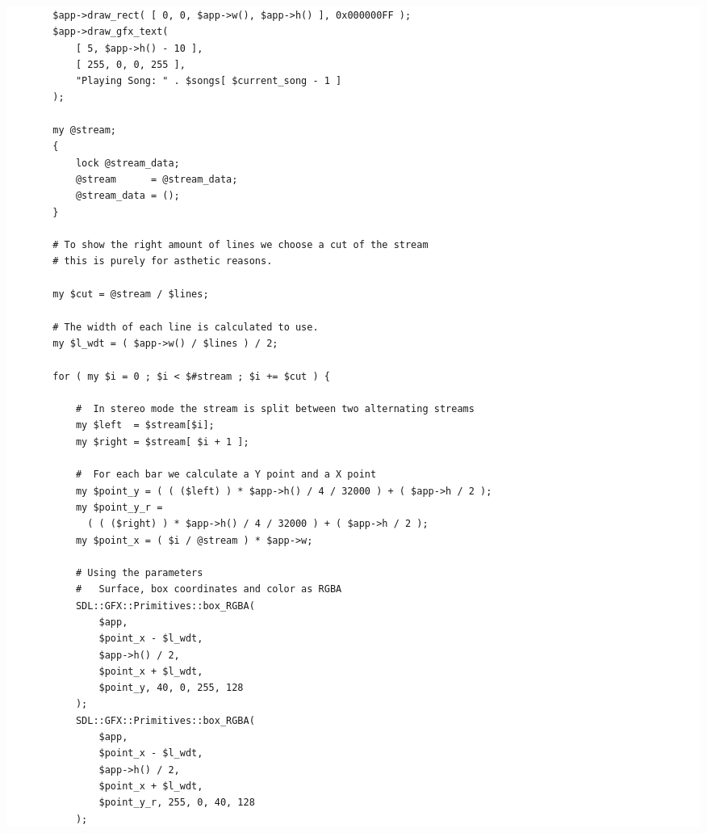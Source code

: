             $app->draw_rect( [ 0, 0, $app->w(), $app->h() ], 0x000000FF );
            $app->draw_gfx_text(
                [ 5, $app->h() - 10 ],
                [ 255, 0, 0, 255 ],
                "Playing Song: " . $songs[ $current_song - 1 ]
            );

            my @stream;
            {
                lock @stream_data;
                @stream      = @stream_data;
                @stream_data = ();
            }

            # To show the right amount of lines we choose a cut of the stream
            # this is purely for asthetic reasons.

            my $cut = @stream / $lines;

            # The width of each line is calculated to use.
            my $l_wdt = ( $app->w() / $lines ) / 2;

            for ( my $i = 0 ; $i < $#stream ; $i += $cut ) {

                #  In stereo mode the stream is split between two alternating streams
                my $left  = $stream[$i];
                my $right = $stream[ $i + 1 ];

                #  For each bar we calculate a Y point and a X point
                my $point_y = ( ( ($left) ) * $app->h() / 4 / 32000 ) + ( $app->h / 2 );
                my $point_y_r =
                  ( ( ($right) ) * $app->h() / 4 / 32000 ) + ( $app->h / 2 );
                my $point_x = ( $i / @stream ) * $app->w;

                # Using the parameters
                #   Surface, box coordinates and color as RGBA
                SDL::GFX::Primitives::box_RGBA(
                    $app,
                    $point_x - $l_wdt,
                    $app->h() / 2,
                    $point_x + $l_wdt,
                    $point_y, 40, 0, 255, 128
                );
                SDL::GFX::Primitives::box_RGBA(
                    $app,
                    $point_x - $l_wdt,
                    $app->h() / 2,
                    $point_x + $l_wdt,
                    $point_y_r, 255, 0, 40, 128
                );
